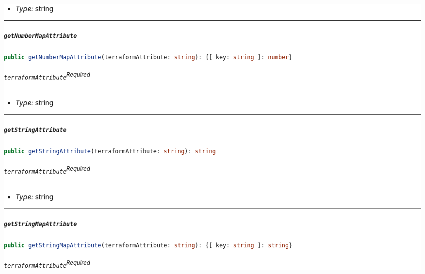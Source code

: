 - *Type:* string

---

##### `getNumberMapAttribute` <a name="getNumberMapAttribute" id="rhizo-co-terraform-provider-opsgenie.serviceIncidentRule.ServiceIncidentRuleIncidentRuleIncidentPropertiesOutputReference.getNumberMapAttribute"></a>

```typescript
public getNumberMapAttribute(terraformAttribute: string): {[ key: string ]: number}
```

###### `terraformAttribute`<sup>Required</sup> <a name="terraformAttribute" id="rhizo-co-terraform-provider-opsgenie.serviceIncidentRule.ServiceIncidentRuleIncidentRuleIncidentPropertiesOutputReference.getNumberMapAttribute.parameter.terraformAttribute"></a>

- *Type:* string

---

##### `getStringAttribute` <a name="getStringAttribute" id="rhizo-co-terraform-provider-opsgenie.serviceIncidentRule.ServiceIncidentRuleIncidentRuleIncidentPropertiesOutputReference.getStringAttribute"></a>

```typescript
public getStringAttribute(terraformAttribute: string): string
```

###### `terraformAttribute`<sup>Required</sup> <a name="terraformAttribute" id="rhizo-co-terraform-provider-opsgenie.serviceIncidentRule.ServiceIncidentRuleIncidentRuleIncidentPropertiesOutputReference.getStringAttribute.parameter.terraformAttribute"></a>

- *Type:* string

---

##### `getStringMapAttribute` <a name="getStringMapAttribute" id="rhizo-co-terraform-provider-opsgenie.serviceIncidentRule.ServiceIncidentRuleIncidentRuleIncidentPropertiesOutputReference.getStringMapAttribute"></a>

```typescript
public getStringMapAttribute(terraformAttribute: string): {[ key: string ]: string}
```

###### `terraformAttribute`<sup>Required</sup> <a name="terraformAttribute" id="rhizo-co-terraform-provider-opsgenie.serviceIncidentRule.ServiceIncidentRuleIncidentRuleIncidentPropertiesOutputReference.getStringMapAttribute.parameter.terraformAttribute"></a>
